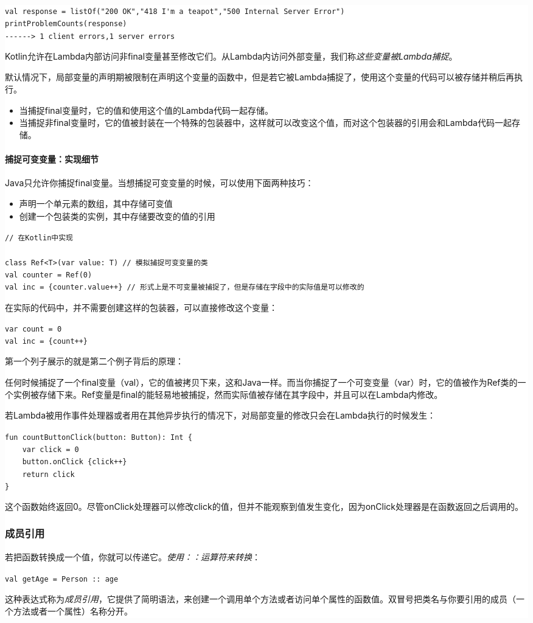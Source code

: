 ```
val response = listOf("200 OK","418 I'm a teapot","500 Internal Server Error")
printProblemCounts(response)
------> 1 client errors,1 server errors
```

Kotlin允许在Lambda内部访问非final变量甚至修改它们。从Lambda内访问外部变量，我们称*这些变量被Lambda捕捉*。

默认情况下，局部变量的声明期被限制在声明这个变量的函数中，但是若它被Lambda捕捉了，使用这个变量的代码可以被存储并稍后再执行。

* 当捕捉final变量时，它的值和使用这个值的Lambda代码一起存储。
* 当捕捉非final变量时，它的值被封装在一个特殊的包装器中，这样就可以改变这个值，而对这个包装器的引用会和Lambda代码一起存储。

#### 捕捉可变变量：实现细节

Java只允许你捕捉final变量。当想捕捉可变变量的时候，可以使用下面两种技巧：
* 声明一个单元素的数组，其中存储可变值
* 创建一个包装类的实例，其中存储要改变的值的引用

```
// 在Kotlin中实现

class Ref<T>(var value: T) // 模拟捕捉可变变量的类
val counter = Ref(0)
val inc = {counter.value++} // 形式上是不可变量被捕捉了，但是存储在字段中的实际值是可以修改的
```

在实际的代码中，并不需要创建这样的包装器，可以直接修改这个变量：

```
var count = 0
val inc = {count++}
```

第一个列子展示的就是第二个例子背后的原理：

任何时候捕捉了一个final变量（val），它的值被拷贝下来，这和Java一样。而当你捕捉了一个可变变量（var）时，它的值被作为Ref类的一个实例被存储下来。Ref变量是final的能轻易地被捕捉，然而实际值被存储在其字段中，并且可以在Lambda内修改。

若Lambda被用作事件处理器或者用在其他异步执行的情况下，对局部变量的修改只会在Lambda执行的时候发生：

```
fun countButtonClick(button: Button): Int {
    var click = 0
    button.onClick {click++}
    return click
}
```

这个函数始终返回0。尽管onClick处理器可以修改click的值，但并不能观察到值发生变化，因为onClick处理器是在函数返回之后调用的。

### 成员引用

若把函数转换成一个值，你就可以传递它。*使用：：运算符来转换*：

```
val getAge = Person :: age
```

这种表达式称为*成员引用*，它提供了简明语法，来创建一个调用单个方法或者访问单个属性的函数值。双冒号把类名与你要引用的成员（一个方法或者一个属性）名称分开。
